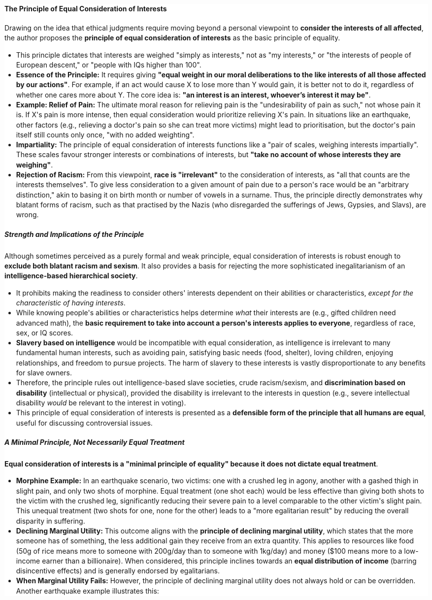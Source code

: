 #### The Principle of Equal Consideration of Interests

Drawing on the idea that ethical judgments require moving beyond a personal viewpoint to **consider the interests of all affected**, the author proposes the **principle of equal consideration of interests** as the basic principle of equality.
*   This principle dictates that interests are weighed "simply as interests," not as "my interests," or "the interests of people of European descent," or "people with IQs higher than 100".
*   **Essence of the Principle:** It requires giving **"equal weight in our moral deliberations to the like interests of all those affected by our actions"**. For example, if an act would cause X to lose more than Y would gain, it is better not to do it, regardless of whether one cares more about Y. The core idea is: **"an interest is an interest, whoever’s interest it may be"**.
*   **Example: Relief of Pain:** The ultimate moral reason for relieving pain is the "undesirability of pain as such," not whose pain it is. If X's pain is more intense, then equal consideration would prioritize relieving X's pain. In situations like an earthquake, other factors (e.g., relieving a doctor's pain so she can treat more victims) might lead to prioritisation, but the doctor's pain itself still counts only once, "with no added weighting".
*   **Impartiality:** The principle of equal consideration of interests functions like a "pair of scales, weighing interests impartially". These scales favour stronger interests or combinations of interests, but **"take no account of whose interests they are weighing"**.
*   **Rejection of Racism:** From this viewpoint, **race is "irrelevant"** to the consideration of interests, as "all that counts are the interests themselves". To give less consideration to a given amount of pain due to a person's race would be an "arbitrary distinction," akin to basing it on birth month or number of vowels in a surname. Thus, the principle directly demonstrates why blatant forms of racism, such as that practised by the Nazis (who disregarded the sufferings of Jews, Gypsies, and Slavs), are wrong.

##### Strength and Implications of the Principle

Although sometimes perceived as a purely formal and weak principle, equal consideration of interests is robust enough to **exclude both blatant racism and sexism**. It also provides a basis for rejecting the more sophisticated inegalitarianism of an **intelligence-based hierarchical society**.
*   It prohibits making the readiness to consider others' interests dependent on their abilities or characteristics, *except for the characteristic of having interests*.
*   While knowing people's abilities or characteristics helps determine *what* their interests are (e.g., gifted children need advanced math), the **basic requirement to take into account a person's interests applies to everyone**, regardless of race, sex, or IQ scores.
*   **Slavery based on intelligence** would be incompatible with equal consideration, as intelligence is irrelevant to many fundamental human interests, such as avoiding pain, satisfying basic needs (food, shelter), loving children, enjoying relationships, and freedom to pursue projects. The harm of slavery to these interests is vastly disproportionate to any benefits for slave owners.
*   Therefore, the principle rules out intelligence-based slave societies, crude racism/sexism, and **discrimination based on disability** (intellectual or physical), provided the disability is irrelevant to the interests in question (e.g., severe intellectual disability *would* be relevant to the interest in voting).
*   This principle of equal consideration of interests is presented as a **defensible form of the principle that all humans are equal**, useful for discussing controversial issues.

##### A Minimal Principle, Not Necessarily Equal Treatment

**Equal consideration of interests is a "minimal principle of equality" because it does not dictate equal treatment**.
*   **Morphine Example:** In an earthquake scenario, two victims: one with a crushed leg in agony, another with a gashed thigh in slight pain, and only two shots of morphine. Equal treatment (one shot each) would be less effective than giving both shots to the victim with the crushed leg, significantly reducing their severe pain to a level comparable to the other victim's slight pain. This unequal treatment (two shots for one, none for the other) leads to a "more egalitarian result" by reducing the overall disparity in suffering.
*   **Declining Marginal Utility:** This outcome aligns with the **principle of declining marginal utility**, which states that the more someone has of something, the less additional gain they receive from an extra quantity. This applies to resources like food (50g of rice means more to someone with 200g/day than to someone with 1kg/day) and money ($100 means more to a low-income earner than a billionaire). When considered, this principle inclines towards an **equal distribution of income** (barring disincentive effects) and is generally endorsed by egalitarians.
*   **When Marginal Utility Fails:** However, the principle of declining marginal utility does not always hold or can be overridden. Another earthquake example illustrates this: